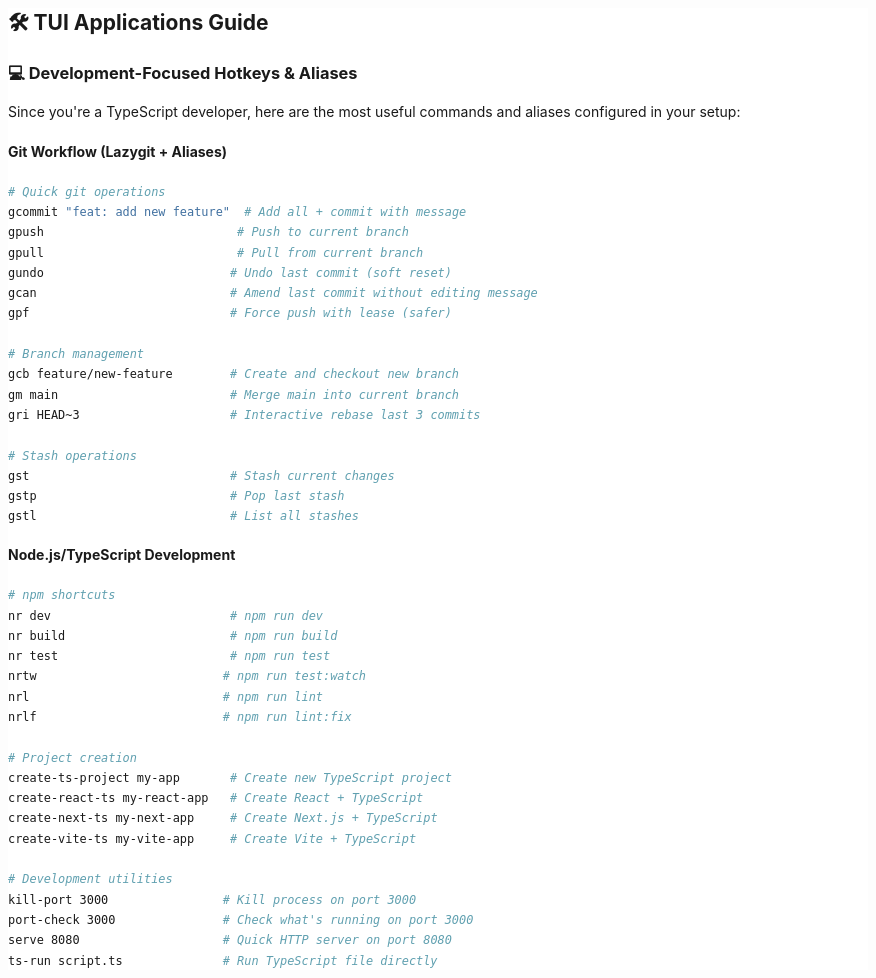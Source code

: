 ## 🛠️ TUI Applications Guide

### 💻 Development-Focused Hotkeys & Aliases

Since you're a TypeScript developer, here are the most useful commands and aliases configured in your setup:

#### **Git Workflow (Lazygit + Aliases)**
```bash
# Quick git operations
gcommit "feat: add new feature"  # Add all + commit with message
gpush                           # Push to current branch
gpull                           # Pull from current branch
gundo                          # Undo last commit (soft reset)
gcan                           # Amend last commit without editing message
gpf                            # Force push with lease (safer)

# Branch management
gcb feature/new-feature        # Create and checkout new branch
gm main                        # Merge main into current branch
gri HEAD~3                     # Interactive rebase last 3 commits

# Stash operations
gst                            # Stash current changes
gstp                           # Pop last stash
gstl                           # List all stashes
```

#### **Node.js/TypeScript Development**
```bash
# npm shortcuts
nr dev                         # npm run dev
nr build                       # npm run build
nr test                        # npm run test
nrtw                          # npm run test:watch
nrl                           # npm run lint
nrlf                          # npm run lint:fix

# Project creation
create-ts-project my-app       # Create new TypeScript project
create-react-ts my-react-app   # Create React + TypeScript
create-next-ts my-next-app     # Create Next.js + TypeScript
create-vite-ts my-vite-app     # Create Vite + TypeScript

# Development utilities
kill-port 3000                # Kill process on port 3000
port-check 3000               # Check what's running on port 3000
serve 8080                    # Quick HTTP server on port 8080
ts-run script.ts              # Run TypeScript file directly
```
